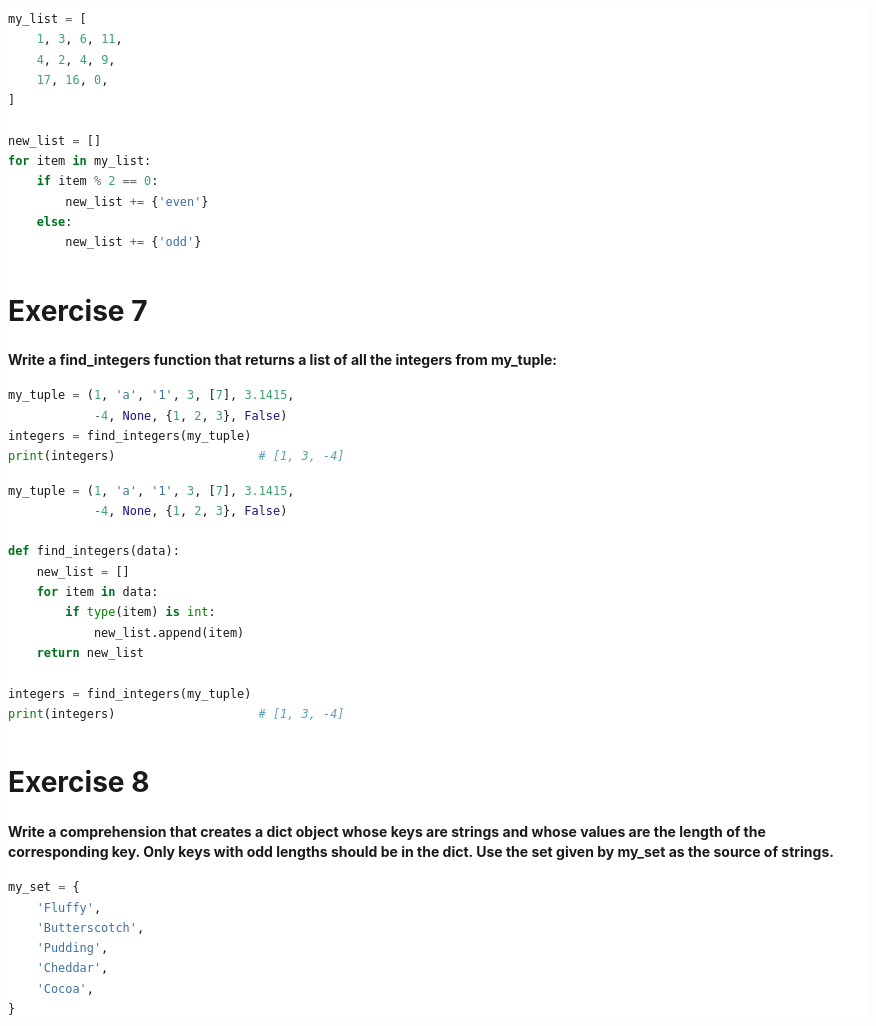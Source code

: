 ```python
my_list = [
    1, 3, 6, 11,
    4, 2, 4, 9,
    17, 16, 0,
]

new_list = []
for item in my_list:
    if item % 2 == 0:
        new_list += {'even'}
    else:
        new_list += {'odd'}

```


# Exercise 7
**Write a find_integers function that returns a list of all the integers from my_tuple:**

```python
my_tuple = (1, 'a', '1', 3, [7], 3.1415,
            -4, None, {1, 2, 3}, False)
integers = find_integers(my_tuple)
print(integers)                    # [1, 3, -4]
```

```python
my_tuple = (1, 'a', '1', 3, [7], 3.1415,
            -4, None, {1, 2, 3}, False)

def find_integers(data):
    new_list = []
    for item in data:
        if type(item) is int:
            new_list.append(item)
    return new_list

integers = find_integers(my_tuple)
print(integers)                    # [1, 3, -4]
```

# Exercise 8
**Write a comprehension that creates a dict object whose keys are strings and whose values are the length of the 
corresponding key. Only keys with odd lengths should be in the dict. Use the set given by my_set as the source of 
strings.**

```python
my_set = {
    'Fluffy',
    'Butterscotch',
    'Pudding',
    'Cheddar',
    'Cocoa',
}
```
